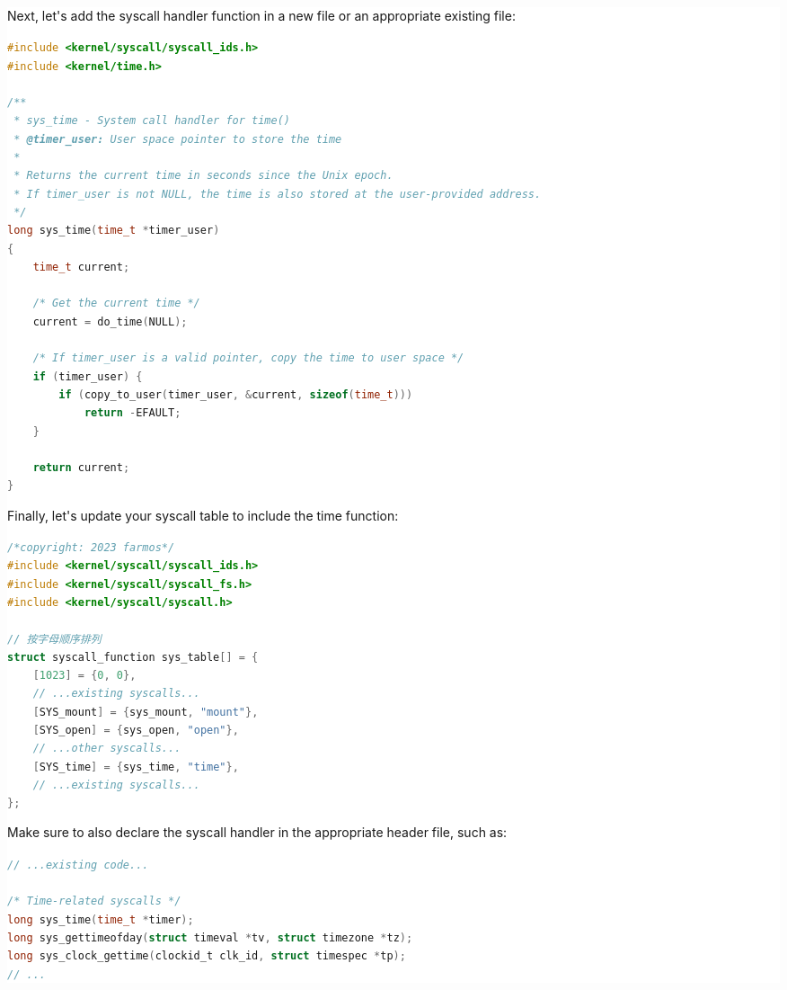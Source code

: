 Next, let's add the syscall handler function in a new file or an appropriate existing file:

```c
#include <kernel/syscall/syscall_ids.h>
#include <kernel/time.h>

/**
 * sys_time - System call handler for time()
 * @timer_user: User space pointer to store the time
 *
 * Returns the current time in seconds since the Unix epoch.
 * If timer_user is not NULL, the time is also stored at the user-provided address.
 */
long sys_time(time_t *timer_user)
{
    time_t current;
    
    /* Get the current time */
    current = do_time(NULL);
    
    /* If timer_user is a valid pointer, copy the time to user space */
    if (timer_user) {
        if (copy_to_user(timer_user, &current, sizeof(time_t)))
            return -EFAULT;
    }
    
    return current;
}
```

Finally, let's update your syscall table to include the time function:

```c
/*copyright: 2023 farmos*/
#include <kernel/syscall/syscall_ids.h>
#include <kernel/syscall/syscall_fs.h>
#include <kernel/syscall/syscall.h>

// 按字母顺序排列
struct syscall_function sys_table[] = {
    [1023] = {0, 0},
    // ...existing syscalls...
    [SYS_mount] = {sys_mount, "mount"},
    [SYS_open] = {sys_open, "open"},
    // ...other syscalls...
    [SYS_time] = {sys_time, "time"},
    // ...existing syscalls...
};
```

Make sure to also declare the syscall handler in the appropriate header file, such as:

```c
// ...existing code...

/* Time-related syscalls */
long sys_time(time_t *timer);
long sys_gettimeofday(struct timeval *tv, struct timezone *tz);
long sys_clock_gettime(clockid_t clk_id, struct timespec *tp);
// ...
```
